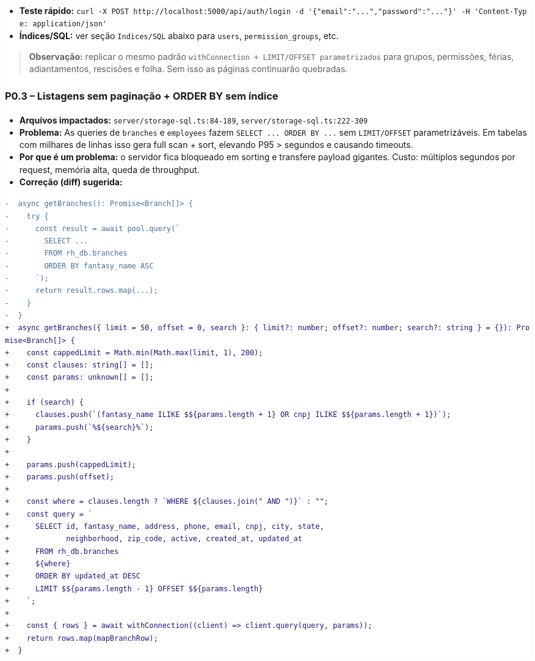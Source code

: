 - **Teste rápido:** `curl -X POST http://localhost:5000/api/auth/login -d '{"email":"...","password":"..."}' -H 'Content-Type: application/json'`
- **Índices/SQL:** ver seção `Indices/SQL` abaixo para `users`, `permission_groups`, etc.

> **Observação:** replicar o mesmo padrão `withConnection + LIMIT/OFFSET parametrizados` para grupos, permissões, férias, adiantamentos, rescisões e folha. Sem isso as páginas continuarão quebradas.

### P0.3 – Listagens sem paginação + ORDER BY sem índice
- **Arquivos impactados:** `server/storage-sql.ts:84-189`, `server/storage-sql.ts:222-309`
- **Problema:** As queries de `branches` e `employees` fazem `SELECT ... ORDER BY ...` sem `LIMIT/OFFSET` parametrizáveis. Em tabelas com milhares de linhas isso gera full scan + sort, elevando P95 > segundos e causando timeouts.
- **Por que é um problema:** o servidor fica bloqueado em sorting e transfere payload gigantes. Custo: múltiplos segundos por request, memória alta, queda de throughput.
- **Correção (diff) sugerida:**
```diff
-  async getBranches(): Promise<Branch[]> {
-    try {
-      const result = await pool.query(`
-        SELECT ...
-        FROM rh_db.branches
-        ORDER BY fantasy_name ASC
-      `);
-      return result.rows.map(...);
-    }
-  }
+  async getBranches({ limit = 50, offset = 0, search }: { limit?: number; offset?: number; search?: string } = {}): Promise<Branch[]> {
+    const cappedLimit = Math.min(Math.max(limit, 1), 200);
+    const clauses: string[] = [];
+    const params: unknown[] = [];
+
+    if (search) {
+      clauses.push(`(fantasy_name ILIKE $${params.length + 1} OR cnpj ILIKE $${params.length + 1})`);
+      params.push(`%${search}%`);
+    }
+
+    params.push(cappedLimit);
+    params.push(offset);
+
+    const where = clauses.length ? `WHERE ${clauses.join(" AND ")}` : "";
+    const query = `
+      SELECT id, fantasy_name, address, phone, email, cnpj, city, state,
+             neighborhood, zip_code, active, created_at, updated_at
+      FROM rh_db.branches
+      ${where}
+      ORDER BY updated_at DESC
+      LIMIT $${params.length - 1} OFFSET $${params.length}
+    `;
+
+    const { rows } = await withConnection((client) => client.query(query, params));
+    return rows.map(mapBranchRow);
+  }
```
